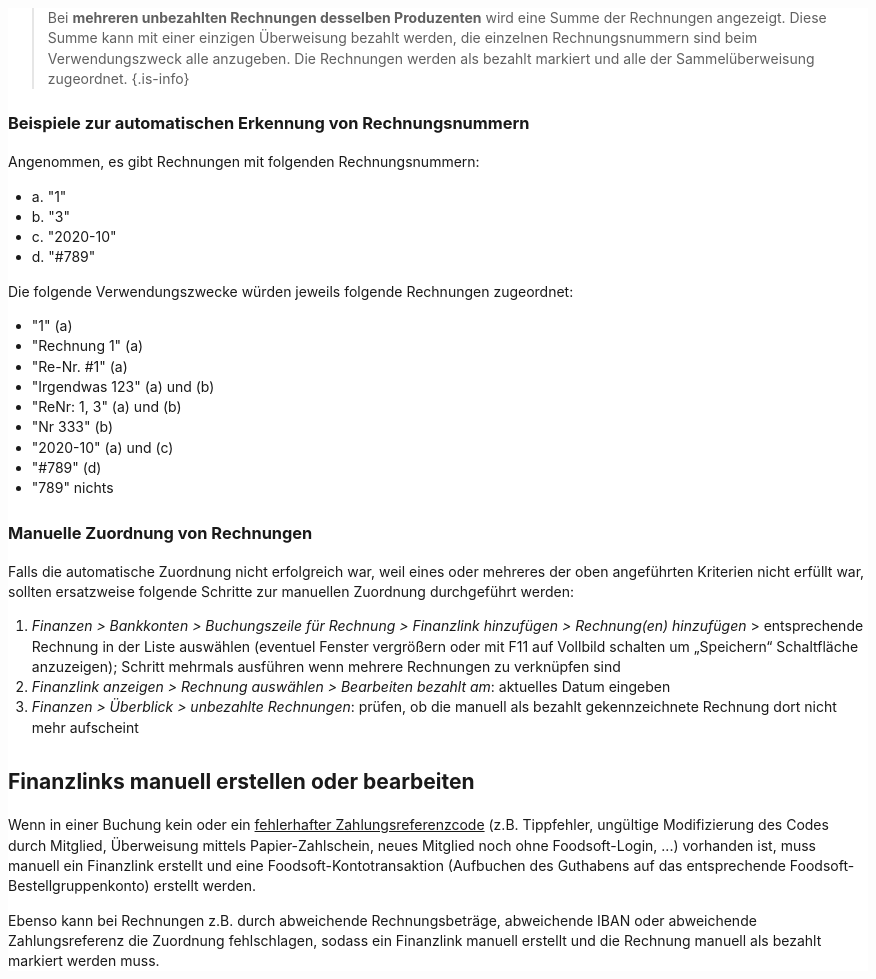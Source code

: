 
> Bei **mehreren unbezahlten Rechnungen desselben Produzenten** wird eine Summe der Rechnungen angezeigt. Diese Summe kann mit einer einzigen Überweisung bezahlt werden, die einzelnen Rechnungsnummern sind beim Verwendungszweck alle anzugeben. Die Rechnungen werden als bezahlt markiert und alle der Sammelüberweisung zugeordnet. 
{.is-info}


### Beispiele zur automatischen Erkennung von Rechnungsnummern

Angenommen, es gibt Rechnungen mit folgenden Rechnungsnummern:

+ a. "1"
+ b. "3"
+ c. "2020-10"
+ d. "#789"

Die folgende Verwendungszwecke würden jeweils folgende Rechnungen zugeordnet:

- "1"         (a)
- "Rechnung 1" (a)
- "Re-Nr. \#1" (a)
- "Irgendwas 123" (a) und (b)
- "ReNr: 1, 3" (a) und (b)
- "Nr 333"    (b)
- "2020-10"   (a) und (c)
- "#789"      (d)
- "789"       nichts


### Manuelle Zuordnung von Rechnungen

Falls die automatische Zuordnung nicht erfolgreich war, weil eines oder mehreres der oben angeführten Kriterien nicht erfüllt war, sollten ersatzweise folgende Schritte zur manuellen Zuordnung durchgeführt werden:

1.  *Finanzen \> Bankkonten \> Buchungszeile für Rechnung \> Finanzlink hinzufügen \> Rechnung(en) hinzufügen* \> entsprechende Rechnung in der Liste auswählen (eventuel Fenster vergrößern oder mit F11 auf Vollbild schalten um „Speichern“ Schaltfläche anzuzeigen); Schritt mehrmals ausführen wenn mehrere Rechnungen zu verknüpfen sind
2.  *Finanzlink anzeigen \> Rechnung auswählen \> Bearbeiten bezahlt am*: aktuelles Datum  eingeben
3.  *Finanzen \> Überblick \> unbezahlte Rechnungen*: prüfen, ob die manuell als bezahlt gekennzeichnete Rechnung dort nicht mehr aufscheint 

## Finanzlinks manuell erstellen oder bearbeiten 

Wenn in einer Buchung kein oder ein [fehlerhafter Zahlungsreferenzcode](/de/documentation/usage/profile-ordergroup) (z.B. Tippfehler, ungültige Modifizierung des Codes durch Mitglied, Überweisung mittels Papier-Zahlschein, neues Mitglied noch ohne Foodsoft-Login, ...) vorhanden ist, muss manuell ein Finanzlink erstellt und eine Foodsoft-Kontotransaktion (Aufbuchen des Guthabens auf das entsprechende Foodsoft-Bestellgruppenkonto) erstellt werden. 

Ebenso kann bei Rechnungen z.B. durch abweichende Rechnungsbeträge, abweichende IBAN oder abweichende Zahlungsreferenz die Zuordnung fehlschlagen, sodass ein Finanzlink manuell erstellt und die Rechnung manuell als bezahlt markiert werden muss. 
